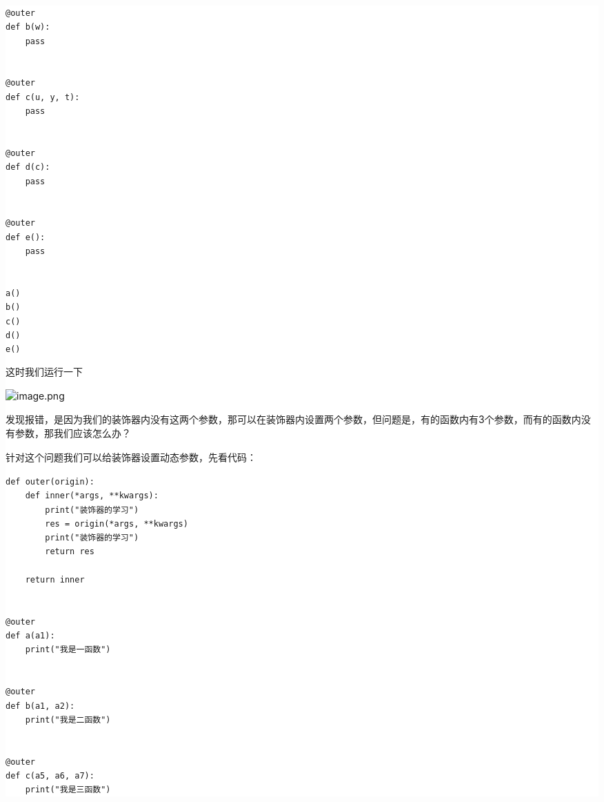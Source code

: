      
    @outer
    def b(w):
        pass
     
     
    @outer
    def c(u, y, t):
        pass
     
     
    @outer
    def d(c):
        pass
     
     
    @outer
    def e():
        pass
     
     
    a()
    b()
    c()
    d()
    e()
    

这时我们运行一下

![image.png](https://img-blog.csdnimg.cn/img_convert/2f380b69ad27dbb1da9c8d6fe0c74f1b.png)

发现报错，是因为我们的装饰器内没有这两个参数，那可以在装饰器内设置两个参数，但问题是，有的函数内有3个参数，而有的函数内没有参数，那我们应该怎么办？

针对这个问题我们可以给装饰器设置动态参数，先看代码：

    def outer(origin):
        def inner(*args, **kwargs):
            print("装饰器的学习")
            res = origin(*args, **kwargs)
            print("装饰器的学习")
            return res
     
        return inner
     
     
    @outer
    def a(a1):
        print("我是一函数")
     
     
    @outer
    def b(a1, a2):
        print("我是二函数")
     
     
    @outer
    def c(a5, a6, a7):
        print("我是三函数")
     
     
